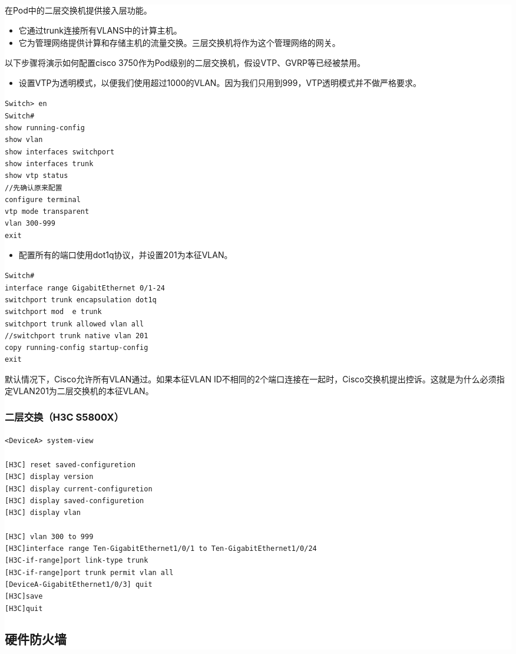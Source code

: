 在Pod中的二层交换机提供接入层功能。

-  它​通​过​trunk连​接​所​有​VLANS中​的​计​算​主​机。
-  它​为​管​理​网​络​提​供​​计​算​和​存​储​主​机​的​流​量​交​换​。​三​层​交​换​机​将​作​为​这​个​管​理​网​络​的​网​关。

以​下​步​骤​将​演​示​如何​配​置​cisco 3750作​为​Pod级​别​的​二层交​换​机，假设VTP、GVRP等已经被禁用。

-  设置VTP为透明模式，以便我们使用超过1000的VLAN。因为我们只用到999，VTP透明模式并不做严格要求。

```shell
Switch> en
Switch#
show running-config
show vlan
show interfaces switchport
show interfaces trunk
show vtp status
//先确认原来配置
configure terminal
vtp mode transparent
vlan 300-999
exit
```

-  配置所有的端口使用dot1q协议，并设置201为本征VLAN。

```shell
Switch#
interface range GigabitEthernet 0/1-24
switchport trunk encapsulation dot1q
switchport mod  e trunk
switchport trunk allowed vlan all
//switchport trunk native vlan 201
copy running-config startup-config
exit
```

默​认​情​况下​，Cisco允​许​所有​VLAN通过。​如果本征VLAN ID不相同的2个​​端​口​连​接​在​一​起时​​，​Cisco交​换​机​提出控诉。​这​就​是​为​什​么​必​须​指​定​VLAN201为​二层交​换​机​的​本​征​VLAN。


### 二层交换（H3C S5800X）

```
<DeviceA> system-view

[H3C] reset saved-configuretion
[H3C] display version
[H3C] display current-configuretion
[H3C] display saved-configuretion
[H3C] display vlan

[H3C] vlan 300 to 999
[H3C]interface range Ten-GigabitEthernet1/0/1 to Ten-GigabitEthernet1/0/24
[H3C-if-range]port link-type trunk
[H3C-if-range]port trunk permit vlan all
[DeviceA-GigabitEthernet1/0/3] quit
[H3C]save
[H3C]quit

```
## 硬件防火墙
